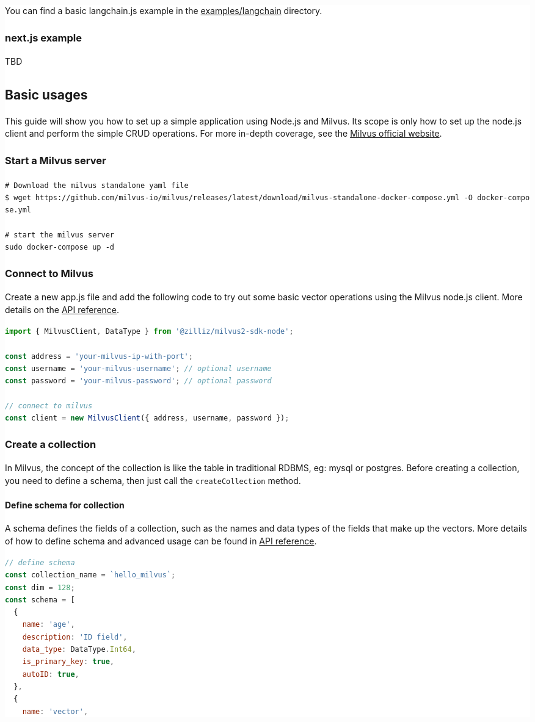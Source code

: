 You can find a basic langchain.js example in the [examples/langchain](./examples/langchain) directory.

### next.js example

TBD

## Basic usages

This guide will show you how to set up a simple application using Node.js and Milvus. Its scope is only how to set up the node.js client and perform the simple CRUD operations. For more in-depth coverage, see the [Milvus official website](https://milvus.io/).

### Start a Milvus server

```shell
# Download the milvus standalone yaml file
$ wget https://github.com/milvus-io/milvus/releases/latest/download/milvus-standalone-docker-compose.yml -O docker-compose.yml

# start the milvus server
sudo docker-compose up -d
```

### Connect to Milvus

Create a new app.js file and add the following code to try out some basic vector operations using the Milvus node.js client. More details on the [API reference](https://milvus.io/api-reference/node/v2.2.x/Client/MilvusClient.md).

```javascript
import { MilvusClient, DataType } from '@zilliz/milvus2-sdk-node';

const address = 'your-milvus-ip-with-port';
const username = 'your-milvus-username'; // optional username
const password = 'your-milvus-password'; // optional password

// connect to milvus
const client = new MilvusClient({ address, username, password });
```

### Create a collection

In Milvus, the concept of the collection is like the table in traditional RDBMS, eg: mysql or postgres. Before creating a collection, you need to define a schema, then just call the `createCollection` method.

#### Define schema for collection

A schema defines the fields of a collection, such as the names and data types of the fields that make up the vectors. More details of how to define schema and advanced usage can be found in [API reference](https://milvus.io/api-reference/node/v2.2.x/Collection/createCollection.md).

```javascript
// define schema
const collection_name = `hello_milvus`;
const dim = 128;
const schema = [
  {
    name: 'age',
    description: 'ID field',
    data_type: DataType.Int64,
    is_primary_key: true,
    autoID: true,
  },
  {
    name: 'vector',
```